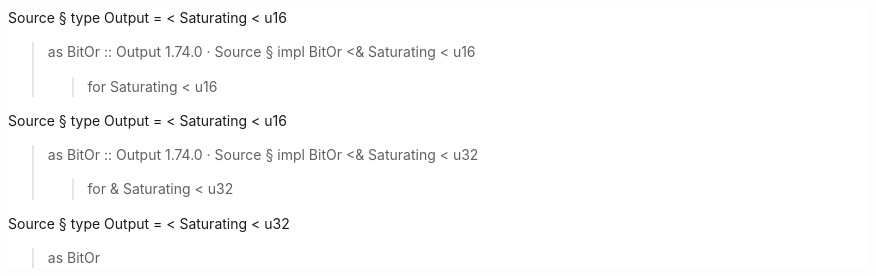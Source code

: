 Source
§
type
Output
= <
Saturating
<
u16
> as
BitOr
>::
Output
1.74.0
·
Source
§
impl
BitOr
<&
Saturating
<
u16
>> for
Saturating
<
u16
>
Source
§
type
Output
= <
Saturating
<
u16
> as
BitOr
>::
Output
1.74.0
·
Source
§
impl
BitOr
<&
Saturating
<
u32
>> for &
Saturating
<
u32
>
Source
§
type
Output
= <
Saturating
<
u32
> as
BitOr